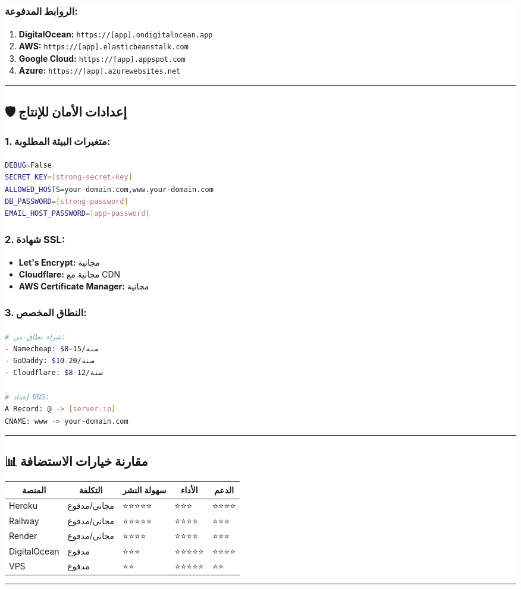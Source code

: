 ### الروابط المدفوعة:
1. **DigitalOcean:** `https://[app].ondigitalocean.app`
2. **AWS:** `https://[app].elasticbeanstalk.com`
3. **Google Cloud:** `https://[app].appspot.com`
4. **Azure:** `https://[app].azurewebsites.net`

---

## 🛡️ إعدادات الأمان للإنتاج

### 1. متغيرات البيئة المطلوبة:
```bash
DEBUG=False
SECRET_KEY=[strong-secret-key]
ALLOWED_HOSTS=your-domain.com,www.your-domain.com
DB_PASSWORD=[strong-password]
EMAIL_HOST_PASSWORD=[app-password]
```

### 2. شهادة SSL:
- **Let's Encrypt:** مجانية
- **Cloudflare:** مجانية مع CDN
- **AWS Certificate Manager:** مجانية

### 3. النطاق المخصص:
```bash
# شراء نطاق من:
- Namecheap: $8-15/سنة
- GoDaddy: $10-20/سنة
- Cloudflare: $8-12/سنة

# إعداد DNS:
A Record: @ -> [server-ip]
CNAME: www -> your-domain.com
```

---

## 📊 مقارنة خيارات الاستضافة

| المنصة | التكلفة | سهولة النشر | الأداء | الدعم |
|--------|---------|-------------|---------|--------|
| Heroku | مجاني/مدفوع | ⭐⭐⭐⭐⭐ | ⭐⭐⭐ | ⭐⭐⭐⭐ |
| Railway | مجاني/مدفوع | ⭐⭐⭐⭐⭐ | ⭐⭐⭐⭐ | ⭐⭐⭐ |
| Render | مجاني/مدفوع | ⭐⭐⭐⭐ | ⭐⭐⭐⭐ | ⭐⭐⭐ |
| DigitalOcean | مدفوع | ⭐⭐⭐ | ⭐⭐⭐⭐⭐ | ⭐⭐⭐⭐ |
| VPS | مدفوع | ⭐⭐ | ⭐⭐⭐⭐⭐ | ⭐⭐ |

---